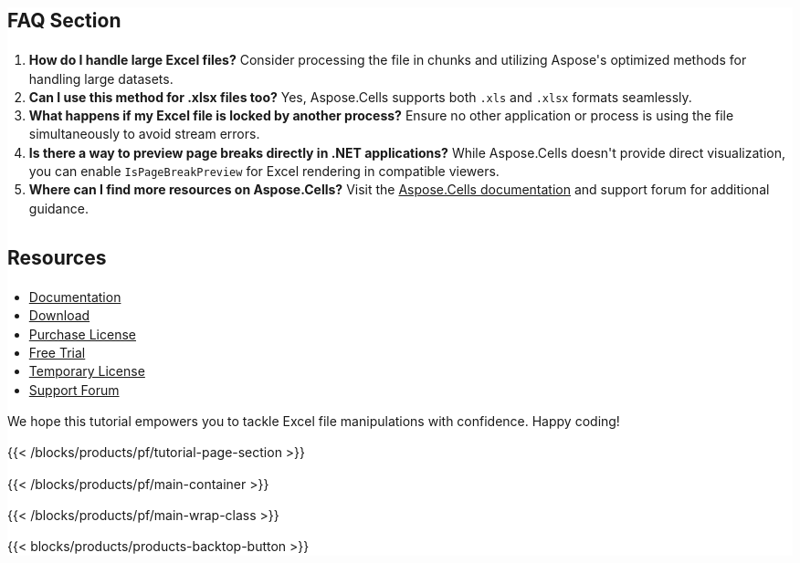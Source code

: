 ## FAQ Section
1. **How do I handle large Excel files?** 
   Consider processing the file in chunks and utilizing Aspose's optimized methods for handling large datasets.
2. **Can I use this method for .xlsx files too?**
   Yes, Aspose.Cells supports both `.xls` and `.xlsx` formats seamlessly.
3. **What happens if my Excel file is locked by another process?**
   Ensure no other application or process is using the file simultaneously to avoid stream errors.
4. **Is there a way to preview page breaks directly in .NET applications?**
   While Aspose.Cells doesn't provide direct visualization, you can enable `IsPageBreakPreview` for Excel rendering in compatible viewers.
5. **Where can I find more resources on Aspose.Cells?**
   Visit the [Aspose.Cells documentation](https://reference.aspose.com/cells/net/) and support forum for additional guidance.

## Resources
- [Documentation](https://reference.aspose.com/cells/net/)
- [Download](https://releases.aspose.com/cells/net/)
- [Purchase License](https://purchase.aspose.com/buy)
- [Free Trial](https://releases.aspose.com/cells/net/)
- [Temporary License](https://purchase.aspose.com/temporary-license/)
- [Support Forum](https://forum.aspose.com/c/cells/9)

We hope this tutorial empowers you to tackle Excel file manipulations with confidence. Happy coding!

{{< /blocks/products/pf/tutorial-page-section >}}

{{< /blocks/products/pf/main-container >}}

{{< /blocks/products/pf/main-wrap-class >}}

{{< blocks/products/products-backtop-button >}}
